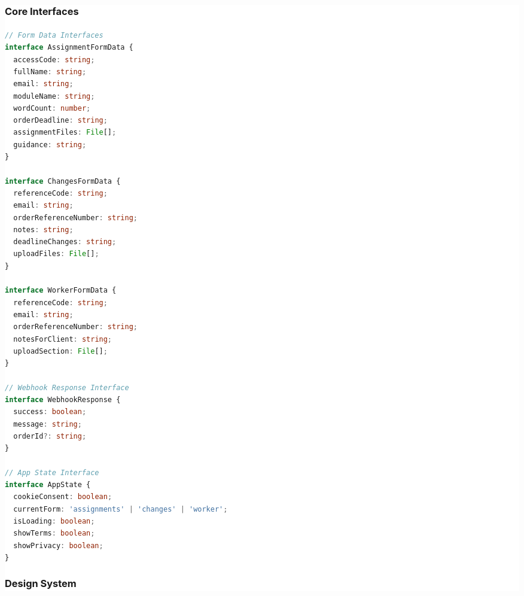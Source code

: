 ### Core Interfaces

```typescript
// Form Data Interfaces
interface AssignmentFormData {
  accessCode: string;
  fullName: string;
  email: string;
  moduleName: string;
  wordCount: number;
  orderDeadline: string;
  assignmentFiles: File[];
  guidance: string;
}

interface ChangesFormData {
  referenceCode: string;
  email: string;
  orderReferenceNumber: string;
  notes: string;
  deadlineChanges: string;
  uploadFiles: File[];
}

interface WorkerFormData {
  referenceCode: string;
  email: string;
  orderReferenceNumber: string;
  notesForClient: string;
  uploadSection: File[];
}

// Webhook Response Interface
interface WebhookResponse {
  success: boolean;
  message: string;
  orderId?: string;
}

// App State Interface
interface AppState {
  cookieConsent: boolean;
  currentForm: 'assignments' | 'changes' | 'worker';
  isLoading: boolean;
  showTerms: boolean;
  showPrivacy: boolean;
}
```

### Design System
